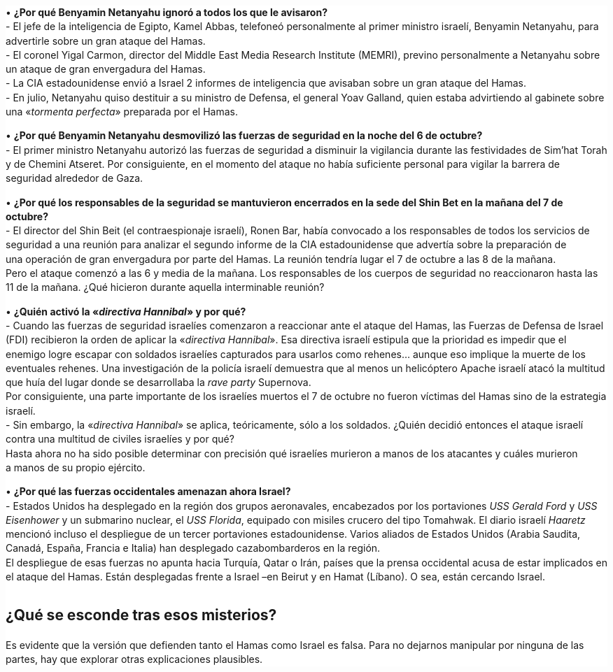• **¿Por qué Benyamin Netanyahu ignoró a todos los que le avisaron?**  
- El jefe de la inteligencia de Egipto, Kamel Abbas, telefoneó personalmente al primer ministro israelí, Benyamin Netanyahu, para advertirle sobre un gran ataque del Hamas.  
- El coronel Yigal Carmon, director del Middle East Media Research Institute (MEMRI), previno personalmente a Netanyahu sobre un ataque de gran envergadura del Hamas.  
- La CIA estadounidense envió a Israel 2 informes de inteligencia que avisaban sobre un gran ataque del Hamas.  
- En julio, Netanyahu quiso destituir a su ministro de Defensa, el general Yoav Galland, quien estaba advirtiendo al gabinete sobre una «_tormenta perfecta_» preparada por el Hamas.

• **¿Por qué Benyamin Netanyahu desmovilizó las fuerzas de seguridad en la noche del 6 de octubre?**  
- El primer ministro Netanyahu autorizó las fuerzas de seguridad a disminuir la vigilancia durante las festividades de Sim’hat Torah y de Chemini Atseret. Por consiguiente, en el momento del ataque no había suficiente personal para vigilar la barrera de seguridad alrededor de Gaza.

• **¿Por qué los responsables de la seguridad se mantuvieron encerrados en la sede del Shin Bet en la mañana del 7 de octubre?**  
- El director del Shin Beit (el contraespionaje israelí), Ronen Bar, había convocado a los responsables de todos los servicios de seguridad a una reunión para analizar el segundo informe de la CIA estadounidense que advertía sobre la preparación de una operación de gran envergadura por parte del Hamas. La reunión tendría lugar el 7 de octubre a las 8 de la mañana.  
Pero el ataque comenzó a las 6 y media de la mañana. Los responsables de los cuerpos de seguridad no reaccionaron hasta las 11 de la mañana. ¿Qué hicieron durante aquella interminable reunión?

• **¿Quién activó la «_directiva Hannibal_» y por qué?**  
- Cuando las fuerzas de seguridad israelíes comenzaron a reaccionar ante el ataque del Hamas, las Fuerzas de Defensa de Israel (FDI) recibieron la orden de aplicar la «_directiva Hannibal_». Esa directiva israelí estipula que la prioridad es impedir que el enemigo logre escapar con soldados israelíes capturados para usarlos como rehenes… aunque eso implique la muerte de los eventuales rehenes. Una investigación de la policía israelí demuestra que al menos un helicóptero Apache israelí atacó la multitud que huía del lugar donde se desarrollaba la _rave party_ Supernova.  
Por consiguiente, una parte importante de los israelíes muertos el 7 de octubre no fueron víctimas del Hamas sino de la estrategia israelí.  
- Sin embargo, la «_directiva Hannibal_» se aplica, teóricamente, sólo a los soldados. ¿Quién decidió entonces el ataque israelí contra una multitud de civiles israelíes y por qué?  
Hasta ahora no ha sido posible determinar con precisión qué israelíes murieron a manos de los atacantes y cuáles murieron a manos de su propio ejército.

• **¿Por qué las fuerzas occidentales amenazan ahora Israel?**  
- Estados Unidos ha desplegado en la región dos grupos aeronavales, encabezados por los portaviones _USS Gerald Ford_ y _USS Eisenhower_ y un submarino nuclear, el _USS Florida_, equipado con misiles crucero del tipo Tomahwak. El diario israelí _Haaretz_ mencionó incluso el despliegue de un tercer portaviones estadounidense. Varios aliados de Estados Unidos (Arabia Saudita, Canadá, España, Francia e Italia) han desplegado cazabombarderos en la región.  
El despliegue de esas fuerzas no apunta hacia Turquía, Qatar o Irán, países que la prensa occidental acusa de estar implicados en el ataque del Hamas. Están desplegadas frente a Israel –en Beirut y en Hamat (Líbano). O sea, están cercando Israel.

## ¿Qué se esconde tras esos misterios?

Es evidente que la versión que defienden tanto el Hamas como Israel es falsa. Para no dejarnos manipular por ninguna de las partes, hay que explorar otras explicaciones plausibles.
